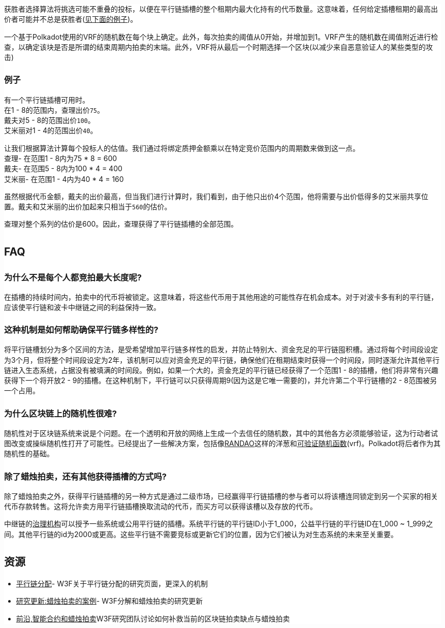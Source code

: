 获胜者选择算法将挑选可能不重叠的投标，以便在平行链插槽的整个租期内最大化持有的代币数量。这意味着，任何给定插槽租期的最高出价者可能并不总是获胜者([见下面的例子](https://wiki.polkadot.network/docs/learn-auction#examples))。

一个基于Polkadot使用的VRF的随机数在每个块上确定。此外，每次拍卖的阈值从0开始，并增加到1。VRF产生的随机数在阈值附近进行检查，以确定该块是否是所谓的结束周期内拍卖的末端。此外，VRF将从最后一个时期选择一个区块(以减少来自恶意验证人的某些类型的攻击)

### 例子
有一个平行链插槽可用时。    
在1 - 8的范围内，查理出价`75`。   
戴夫对5 - 8的范围出价`100`。   
艾米丽对1 - 4的范围出价`40`。

让我们根据算法计算每个投标人的估值。我们通过将绑定质押金额乘以在特定竞价范围内的周期数来做到这一点。  
查理- 在范围1 - 8内为75 * 8 = 600  
戴夫- 在范围5 - 8内为100 * 4 = 400   
艾米丽- 在范围1 - 4内为40 * 4 = 160

虽然根据代币金额，戴夫的出价最高，但当我们进行计算时，我们看到，由于他只出价4个范围，他将需要与出价低得多的艾米丽共享位置。戴夫和艾米丽的出价加起来只相当于`560`的估价。

查理对整个系列的估价是600。因此，查理获得了平行链插槽的全部范围。

## FAQ
### 为什么不是每个人都竞拍最大长度呢?
在插槽的持续时间内，拍卖中的代币将被锁定。这意味着，将这些代币用于其他用途的可能性存在机会成本。对于对波卡多有利的平行链，应该使平行链和波卡中继链之间的利益保持一致。

### 这种机制是如何帮助确保平行链多样性的?
将平行链槽划分为多个区间的方法，是受希望增加平行链多样性的启发，并防止特别大、资金充足的平行链囤积槽。通过将每个时间段设定为3个月，但将整个时间段设定为2年，该机制可以应对资金充足的平行链，确保他们在租期结束时获得一个时间段，同时逐渐允许其他平行链进入生态系统，占据没有被填满的时间段。例如，如果一个大的，资金充足的平行链已经获得了一个范围1 - 8的插槽，他们将非常有兴趣获得下一个将开放2 - 9的插槽。在这种机制下，平行链可以只获得周期9(因为这是它唯一需要的)，并允许第二个平行链槽的2 - 8范围被另一个占用。

### 为什么区块链上的随机性很难?
随机性对于区块链系统来说是个问题。在一个透明和开放的网络上生成一个去信任的随机数，其中的其他各方必须能够验证，这为行动者试图改变或操纵随机性打开了可能性。已经提出了一些解决方案，包括像[RANDAO](https://github.com/randao/randao)这样的洋葱和[可验证随机函数](https://en.wikipedia.org/wiki/Verifiable_random_function)(vrf)。Polkadot将后者作为其随机性的基础。


### 除了蜡烛拍卖，还有其他获得插槽的方式吗?
除了蜡烛拍卖之外，获得平行链插槽的另一种方式是通过二级市场，已经赢得平行链插槽的参与者可以将该槽连同锁定到另一个买家的相关代币存款转售。这将允许卖方用平行链插槽换取流动的代币，而买方可以获得该槽以及存放的代币。

中继链的[治理机构](https://wiki.polkadot.network/docs/learn-governance)可以授予一些系统或公用平行链的插槽。系统平行链的平行链ID小于1_000，公益平行链的平行链ID在1_000 ~ 1_999之间。其他平行链的id为2000或更高。这些平行链不需要竞标或更新它们的位置，因为它们被认为对生态系统的未来至关重要。

## 资源
- [平行链分配](https://w3f-research.readthedocs.io/en/latest/polkadot/overview/3-parachain-allocation.html)- W3F关于平行链分配的研究页面，更深入的机制

- [研究更新:蜡烛拍卖的案例](https://polkadot.network/blog/research-update-the-case-for-candle-auctions/)- W3F分解和蜡烛拍卖的研究更新

- [前沿,智能合约和蜡烛拍卖](https://papers.ssrn.com/sol3/papers.cfm?abstract_id=3846363)W3F研究团队讨论如何补救当前的区块链拍卖缺点与蜡烛拍卖
